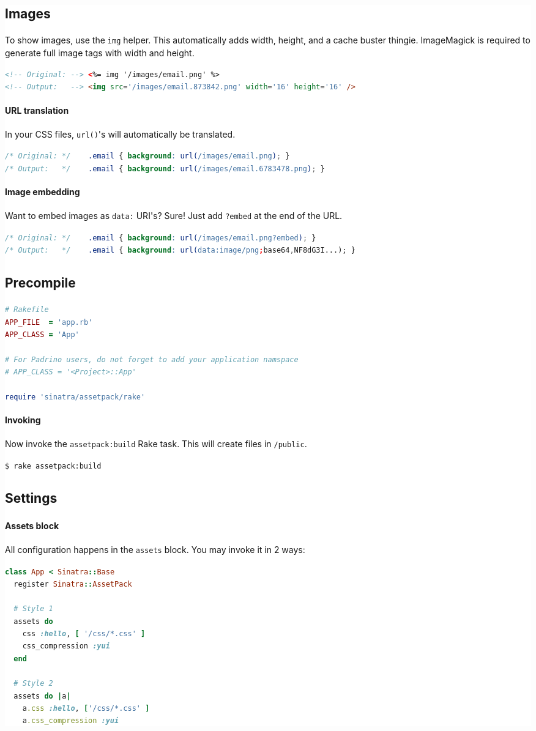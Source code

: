 ## Images

To show images, use the `img` helper.
This automatically adds width, height, and a cache buster thingie.
ImageMagick is required to generate full image tags with width and height.

``` html
<!-- Original: --> <%= img '/images/email.png' %>
<!-- Output:   --> <img src='/images/email.873842.png' width='16' height='16' />
```

#### URL translation
In your CSS files, `url()`'s will automatically be translated.

``` css
/* Original: */    .email { background: url(/images/email.png); }
/* Output:   */    .email { background: url(/images/email.6783478.png); }
```

#### Image embedding
Want to embed images as `data:` URI's? Sure! Just add `?embed` at the end of the
URL.

``` css
/* Original: */    .email { background: url(/images/email.png?embed); }
/* Output:   */    .email { background: url(data:image/png;base64,NF8dG3I...); }
```

## Precompile

``` ruby
# Rakefile
APP_FILE  = 'app.rb'
APP_CLASS = 'App'

# For Padrino users, do not forget to add your application namspace
# APP_CLASS = '<Project>::App'

require 'sinatra/assetpack/rake'
```

#### Invoking
Now invoke the `assetpack:build` Rake task. This will create files in `/public`.

    $ rake assetpack:build


## Settings

#### Assets block

All configuration happens in the `assets` block. You may invoke it in 2 ways:

``` ruby
class App < Sinatra::Base
  register Sinatra::AssetPack

  # Style 1
  assets do
    css :hello, [ '/css/*.css' ]
    css_compression :yui
  end

  # Style 2
  assets do |a|
    a.css :hello, ['/css/*.css' ]
    a.css_compression :yui
```

[compass]: https://github.com/rstacruz/sinatra-assetpack/tree/master/examples/compass
[rsc]: http://ricostacruz.com
[c]:   http://github.com/rstacruz/sinatra-assetpack/contributors
[sf]:  http://sinefunc.com
[j15e]: http://github.com/j15e
[hookt]: http://github.com/hooktstudios